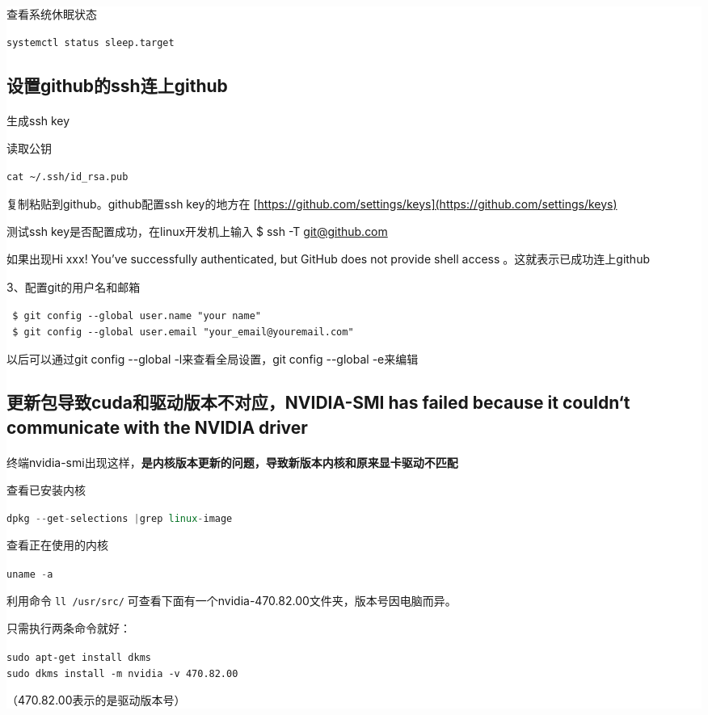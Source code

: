 查看系统休眠状态

```
systemctl status sleep.target
```

## 设置github的ssh连上github

生成ssh key

读取公钥

```
cat ~/.ssh/id_rsa.pub
```

复制粘贴到github。github配置ssh key的地方在
[https://github.com/settings/keys](https://github.com/settings/keys)

测试ssh key是否配置成功，在linux开发机上输入
$ ssh -T [git@github.com](mailto:git@github.com)

如果出现Hi xxx! You’ve successfully authenticated, but GitHub does not provide shell access 。这就表示已成功连上github

3、配置git的用户名和邮箱

```
 $ git config --global user.name "your name"
 $ git config --global user.email "your_email@youremail.com"
```

以后可以通过git config --global -l来查看全局设置，git config --global -e来编辑

## 更新包导致cuda和驱动版本不对应，NVIDIA-SMI has failed because it couldn‘t communicate with the NVIDIA driver

终端nvidia-smi出现这样，**是内核版本更新的问题，导致新版本内核和原来显卡驱动不匹配**

查看已安装内核

```cpp
dpkg --get-selections |grep linux-image
```

查看正在使用的内核

```cpp
uname -a
```

利用命令 `ll /usr/src/` 可查看下面有一个nvidia-470.82.00文件夹，版本号因电脑而异。

只需执行两条命令就好：

```
sudo apt-get install dkms
sudo dkms install -m nvidia -v 470.82.00
```

（470.82.00表示的是驱动版本号）
